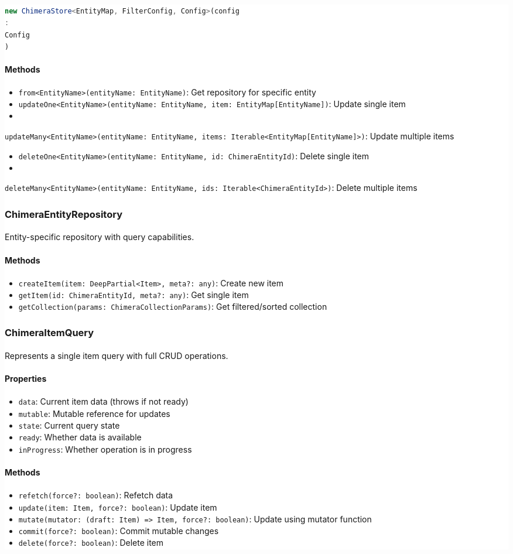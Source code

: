 ```typescript
new ChimeraStore<EntityMap, FilterConfig, Config>(config
:
Config
)
```

#### Methods

- `from<EntityName>(entityName: EntityName)`: Get repository for specific entity
- `updateOne<EntityName>(entityName: EntityName, item: EntityMap[EntityName])`:
  Update single item
-

`updateMany<EntityName>(entityName: EntityName, items: Iterable<EntityMap[EntityName]>)`:
Update multiple items

- `deleteOne<EntityName>(entityName: EntityName, id: ChimeraEntityId)`: Delete
  single item
-

`deleteMany<EntityName>(entityName: EntityName, ids: Iterable<ChimeraEntityId>)`:
Delete multiple items

### ChimeraEntityRepository

Entity-specific repository with query capabilities.

#### Methods

- `createItem(item: DeepPartial<Item>, meta?: any)`: Create new item
- `getItem(id: ChimeraEntityId, meta?: any)`: Get single item
- `getCollection(params: ChimeraCollectionParams)`: Get filtered/sorted
  collection

### ChimeraItemQuery

Represents a single item query with full CRUD operations.

#### Properties

- `data`: Current item data (throws if not ready)
- `mutable`: Mutable reference for updates
- `state`: Current query state
- `ready`: Whether data is available
- `inProgress`: Whether operation is in progress

#### Methods

- `refetch(force?: boolean)`: Refetch data
- `update(item: Item, force?: boolean)`: Update item
- `mutate(mutator: (draft: Item) => Item, force?: boolean)`: Update using
  mutator function
- `commit(force?: boolean)`: Commit mutable changes
- `delete(force?: boolean)`: Delete item
